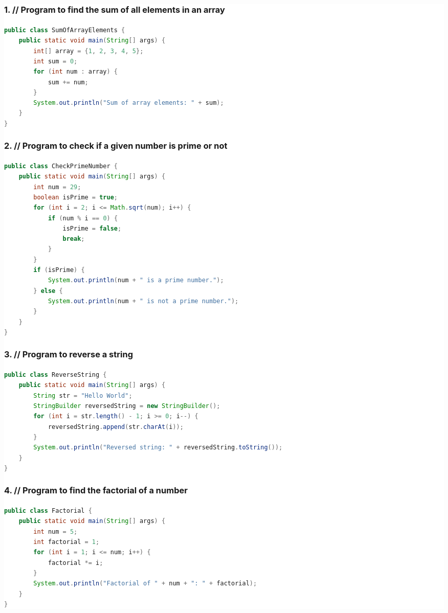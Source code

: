### 1. // Program to find the sum of all elements in an array
```java
public class SumOfArrayElements {
    public static void main(String[] args) {
        int[] array = {1, 2, 3, 4, 5};
        int sum = 0;
        for (int num : array) {
            sum += num;
        }
        System.out.println("Sum of array elements: " + sum);
    }
}
```

### 2. // Program to check if a given number is prime or not
```java
public class CheckPrimeNumber {
    public static void main(String[] args) {
        int num = 29;
        boolean isPrime = true;
        for (int i = 2; i <= Math.sqrt(num); i++) {
            if (num % i == 0) {
                isPrime = false;
                break;
            }
        }
        if (isPrime) {
            System.out.println(num + " is a prime number.");
        } else {
            System.out.println(num + " is not a prime number.");
        }
    }
}
```

### 3. // Program to reverse a string
```java
public class ReverseString {
    public static void main(String[] args) {
        String str = "Hello World";
        StringBuilder reversedString = new StringBuilder();
        for (int i = str.length() - 1; i >= 0; i--) {
            reversedString.append(str.charAt(i));
        }
        System.out.println("Reversed string: " + reversedString.toString());
    }
}
```

### 4. // Program to find the factorial of a number
```java
public class Factorial {
    public static void main(String[] args) {
        int num = 5;
        int factorial = 1;
        for (int i = 1; i <= num; i++) {
            factorial *= i;
        }
        System.out.println("Factorial of " + num + ": " + factorial);
    }
}
```
